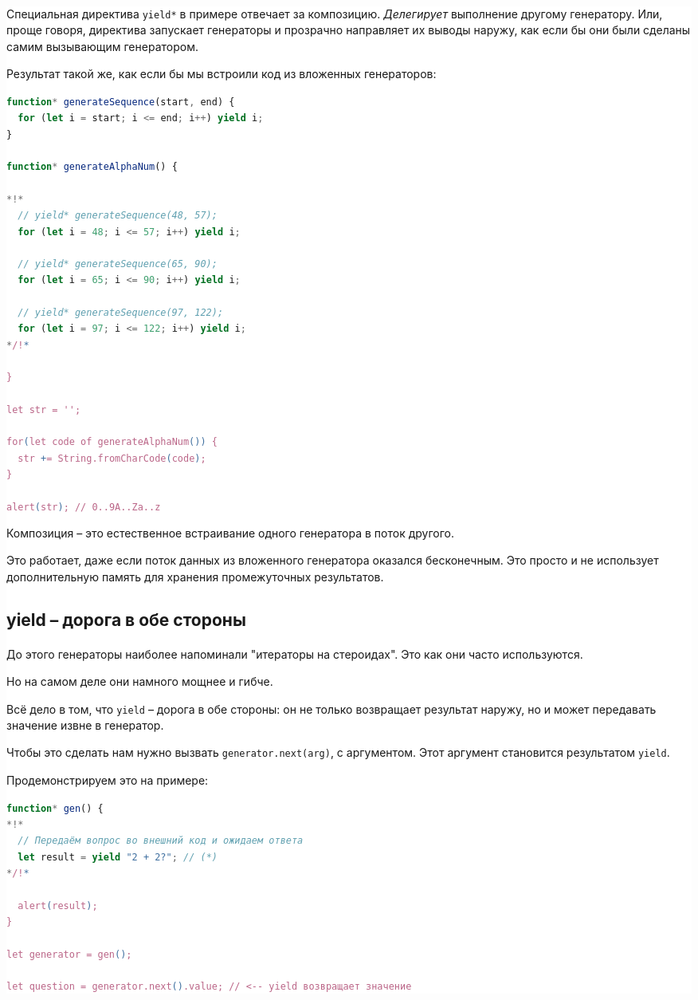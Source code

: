 Специальная директива `yield*` в примере отвечает за композицию. *Делегирует* выполнение другому генератору. Или, проще говоря, директива запускает генераторы и прозрачно направляет их выводы наружу, как если бы они были сделаны самим вызывающим генератором.

Результат такой же, как если бы мы встроили код из вложенных генераторов:

```js run
function* generateSequence(start, end) {
  for (let i = start; i <= end; i++) yield i;
}

function* generateAlphaNum() {

*!*
  // yield* generateSequence(48, 57);
  for (let i = 48; i <= 57; i++) yield i;

  // yield* generateSequence(65, 90);
  for (let i = 65; i <= 90; i++) yield i;

  // yield* generateSequence(97, 122);
  for (let i = 97; i <= 122; i++) yield i;
*/!*

}

let str = '';

for(let code of generateAlphaNum()) {
  str += String.fromCharCode(code);
}

alert(str); // 0..9A..Za..z
```

Композиция – это естественное встраивание одного генератора в поток другого.

Это работает, даже если поток данных из вложенного генератора оказался бесконечным. Это просто и не использует дополнительную память для хранения промежуточных результатов.

## yield – дорога в обе стороны

До этого генераторы наиболее напоминали "итераторы на стероидах". Это как они часто используются.

Но на самом деле они намного мощнее и гибче.

Всё дело в том, что `yield` – дорога в обе стороны: он не только возвращает результат наружу, но и может передавать значение извне в генератор.

Чтобы это сделать нам нужно вызвать `generator.next(arg)`, с аргументом. Этот аргумент становится результатом `yield`.

Продемонстрируем это на примере:

```js run
function* gen() {
*!*
  // Передаём вопрос во внешний код и ожидаем ответа
  let result = yield "2 + 2?"; // (*)
*/!*

  alert(result);
}

let generator = gen();

let question = generator.next().value; // <-- yield возвращает значение

```